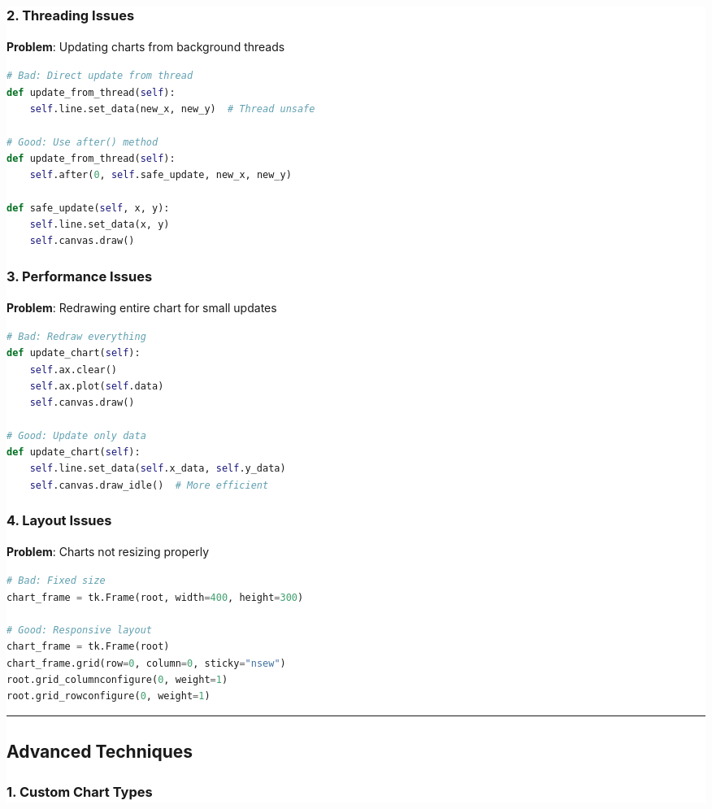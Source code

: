 ### 2. Threading Issues

**Problem**: Updating charts from background threads
```python
# Bad: Direct update from thread
def update_from_thread(self):
    self.line.set_data(new_x, new_y)  # Thread unsafe

# Good: Use after() method
def update_from_thread(self):
    self.after(0, self.safe_update, new_x, new_y)

def safe_update(self, x, y):
    self.line.set_data(x, y)
    self.canvas.draw()
```

### 3. Performance Issues

**Problem**: Redrawing entire chart for small updates
```python
# Bad: Redraw everything
def update_chart(self):
    self.ax.clear()
    self.ax.plot(self.data)
    self.canvas.draw()

# Good: Update only data
def update_chart(self):
    self.line.set_data(self.x_data, self.y_data)
    self.canvas.draw_idle()  # More efficient
```

### 4. Layout Issues

**Problem**: Charts not resizing properly
```python
# Bad: Fixed size
chart_frame = tk.Frame(root, width=400, height=300)

# Good: Responsive layout
chart_frame = tk.Frame(root)
chart_frame.grid(row=0, column=0, sticky="nsew")
root.grid_columnconfigure(0, weight=1)
root.grid_rowconfigure(0, weight=1)
```

---

## Advanced Techniques

### 1. Custom Chart Types
